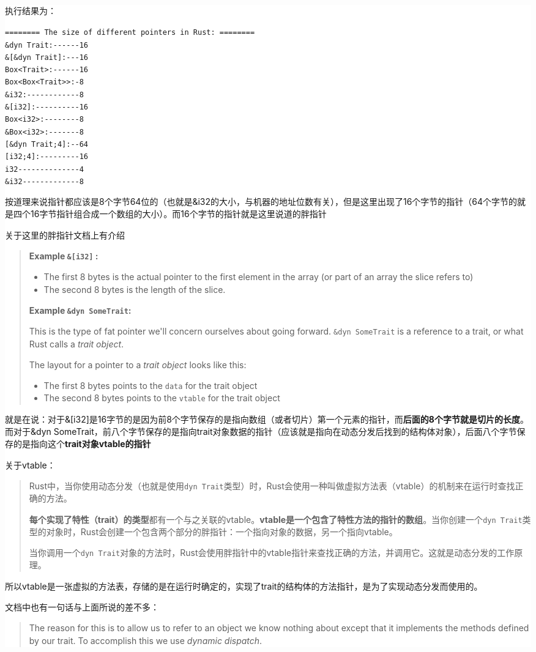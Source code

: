 执行结果为：

```shell
======== The size of different pointers in Rust: ========
&dyn Trait:------16
&[&dyn Trait]:---16
Box<Trait>:------16
Box<Box<Trait>>:-8
&i32:------------8
&[i32]:----------16
Box<i32>:--------8
&Box<i32>:-------8
[&dyn Trait;4]:--64
[i32;4]:---------16
i32--------------4
&i32-------------8
```

按道理来说指针都应该是8个字节64位的（也就是&i32的大小，与机器的地址位数有关），但是这里出现了16个字节的指针（64个字节的就是四个16字节指针组合成一个数组的大小）。而16个字节的指针就是这里说道的胖指针

关于这里的胖指针文档上有介绍

> **Example `&[i32]` :**
>
> - The first 8 bytes is the actual pointer to the first element in the array (or part of an array the slice refers to)
> - The second 8 bytes is the length of the slice.
>
> **Example `&dyn SomeTrait`:**
>
> This is the type of fat pointer we'll concern ourselves about going forward. `&dyn SomeTrait` is a reference to a trait, or what Rust calls a *trait object*.
>
> The layout for a pointer to a *trait object* looks like this:
>
> - The first 8 bytes points to the `data` for the trait object
> - The second 8 bytes points to the `vtable` for the trait object

就是在说：对于&[i32]是16字节的是因为前8个字节保存的是指向数组（或者切片）第一个元素的指针，而**后面的8个字节就是切片的长度**。而对于&dyn SomeTrait，前八个字节保存的是指向trait对象数据的指针（应该就是指向在动态分发后找到的结构体对象），后面八个字节保存的是指向这个**trait对象vtable的指针**

关于vtable：

> Rust中，当你使用动态分发（也就是使用`dyn Trait`类型）时，Rust会使用一种叫做虚拟方法表（vtable）的机制来在运行时查找正确的方法。
>
> **每个实现了特性（trait）的类型**都有一个与之关联的vtable。**vtable是一个包含了特性方法的指针的数组**。当你创建一个`dyn Trait`类型的对象时，Rust会创建一个包含两个部分的胖指针：一个指向对象的数据，另一个指向vtable。
>
> 当你调用一个`dyn Trait`对象的方法时，Rust会使用胖指针中的vtable指针来查找正确的方法，并调用它。这就是动态分发的工作原理。

所以vtable是一张虚拟的方法表，存储的是在运行时确定的，实现了trait的结构体的方法指针，是为了实现动态分发而使用的。

文档中也有一句话与上面所说的差不多：

> The reason for this is to allow us to refer to an object we know nothing about except that it implements the methods defined by our trait. To accomplish this we use *dynamic dispatch*.
